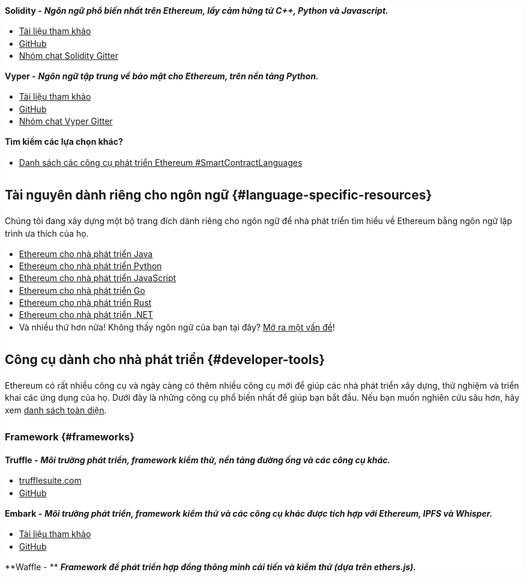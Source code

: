 **Solidity -** **_Ngôn ngữ phổ biến nhất trên Ethereum, lấy cảm hứng từ C++, Python và Javascript._**

- [Tài liệu tham khảo](https://solidity.readthedocs.io)
- [GitHub](https://github.com/ethereum/solidity/)
- [Nhóm chat Solidity Gitter](https://gitter.im/ethereum/solidity/)

**Vyper -** **_Ngôn ngữ tập trung về bảo mật cho Ethereum, trên nền tảng Python._**

- [Tài liệu tham khảo](https://vyper.readthedocs.io)
- [GitHub](https://github.com/ethereum/vyper)
- [Nhóm chat Vyper Gitter](https://gitter.im/ethereum/vyper)

**Tìm kiếm các lựa chọn khác?**

- [Danh sách các công cụ phát triển Ethereum #SmartContractLanguages](https://github.com/ConsenSys/ethereum-developer-tools-list#smart-contract-languages)

## Tài nguyên dành riêng cho ngôn ngữ {#language-specific-resources}

Chúng tôi đang xây dựng một bộ trang đích dành riêng cho ngôn ngữ để nhà phát triển tìm hiểu về Ethereum bằng ngôn ngữ lập trình ưa thích của họ.

- [Ethereum cho nhà phát triển Java](/vi/java/)
- [Ethereum cho nhà phát triển Python](/vi/python/)
- [Ethereum cho nhà phát triển JavaScript](/vi/javascript/)
- [Ethereum cho nhà phát triển Go](/vi/golang/)
- [Ethereum cho nhà phát triển Rust](/vi/rust/)
- [Ethereum cho nhà phát triển .NET](/vi/dot-net/)
- Và nhiều thứ hơn nữa! Không thấy ngôn ngữ của bạn tại đây? [Mở ra một vấn đề](https://github.com/ethereum/ethereum-org-website/issues/new/choose)!

## Công cụ dành cho nhà phát triển {#developer-tools}

Ethereum có rất nhiều công cụ và ngày càng có thêm nhiều công cụ mới để giúp các nhà phát triển xây dựng, thử nghiệm và triển khai các ứng dụng của họ. Dưới đây là những công cụ phổ biến nhất để giúp bạn bắt đầu. Nếu bạn muốn nghiên cứu sâu hơn, hãy xem [danh sách toàn diện](https://github.com/ConsenSys/ethereum-developer-tools-list).

### Framework {#frameworks}

**Truffle -** **_Môi trường phát triển, framework kiểm thử, nền tảng đường ống và các công cụ khác._**

- [trufflesuite.com](https://www.trufflesuite.com/)
- [GitHub](https://github.com/trufflesuite/truffle)

**Embark -** **_Môi trường phát triển, framework kiểm thử và các công cụ khác được tích hợp với Ethereum, IPFS và Whisper._**

- [Tài liệu tham khảo](https://embark.status.im/docs/)
- [GitHub](https://github.com/embark-framework/embark)

**Waffle - ** **_Framework để phát triển hợp đồng thông minh cải tiến và kiểm thử (dựa trên ethers.js)._**
